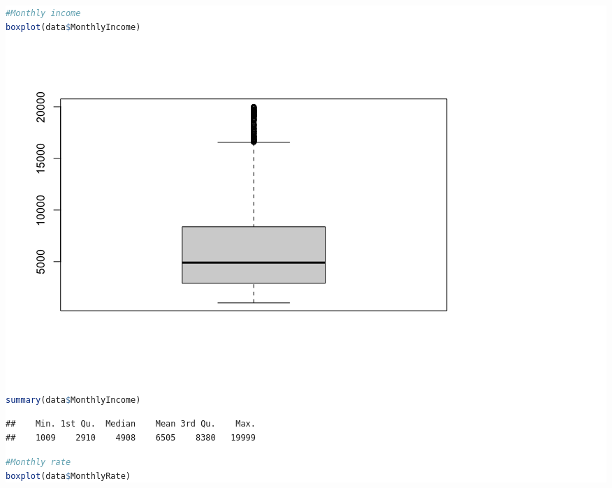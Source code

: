 ``` r
#Monthly income
boxplot(data$MonthlyIncome)
```

![](CleanDescriptiveCorrelation_files/figure-gfm/unnamed-chunk-6-5.png)

``` r
summary(data$MonthlyIncome)
```

    ##    Min. 1st Qu.  Median    Mean 3rd Qu.    Max. 
    ##    1009    2910    4908    6505    8380   19999

``` r
#Monthly rate
boxplot(data$MonthlyRate)
```
